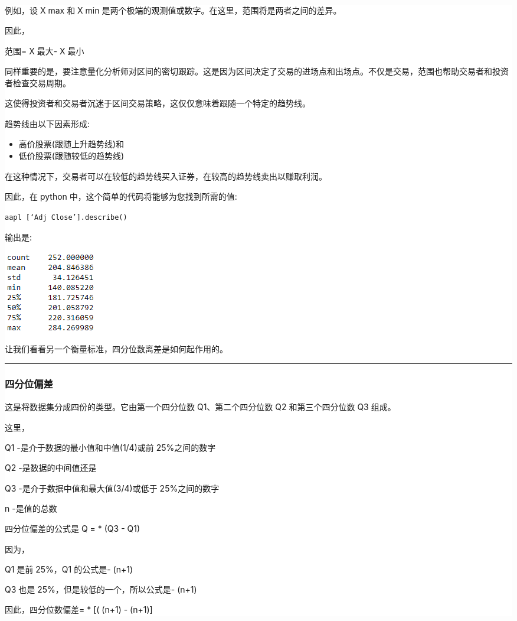 例如，设 X max 和 X min 是两个极端的观测值或数字。在这里，范围将是两者之间的差异。

因此，

范围= X 最大- X 最小

同样重要的是，要注意量化分析师对区间的密切跟踪。这是因为区间决定了交易的进场点和出场点。不仅是交易，范围也帮助交易者和投资者检查交易周期。

这使得投资者和交易者沉迷于区间交易策略，这仅仅意味着跟随一个特定的趋势线。

趋势线由以下因素形成:

*   高价股票(跟随上升趋势线)和
*   低价股票(跟随较低的趋势线)

在这种情况下，交易者可以在较低的趋势线买入证券，在较高的趋势线卖出以赚取利润。

因此，在 python 中，这个简单的代码将能够为您找到所需的值:

```py
aapl [‘Adj Close’].describe()
```

输出是:

![range](img/dcf9f8b88c9066ae32dc09eba5983294.png)

让我们看看另一个衡量标准，四分位数离差是如何起作用的。

* * *

### 四分位偏差

这是将数据集分成四份的类型。它由第一个四分位数 Q1、第二个四分位数 Q2 和第三个四分位数 Q3 组成。

这里，

Q1 -是介于数据的最小值和中值(1/4)或前 25%之间的数字

Q2 -是数据的中间值还是

Q3 -是介于数据中值和最大值(3/4)或低于 25%之间的数字

n -是值的总数

四分位偏差的公式是 Q = * (Q3 - Q1)

因为，

Q1 是前 25%，Q1 的公式是- (n+1)

Q3 也是 25%，但是较低的一个，所以公式是- (n+1)

因此，四分位数偏差= * [( (n+1) - (n+1)]
